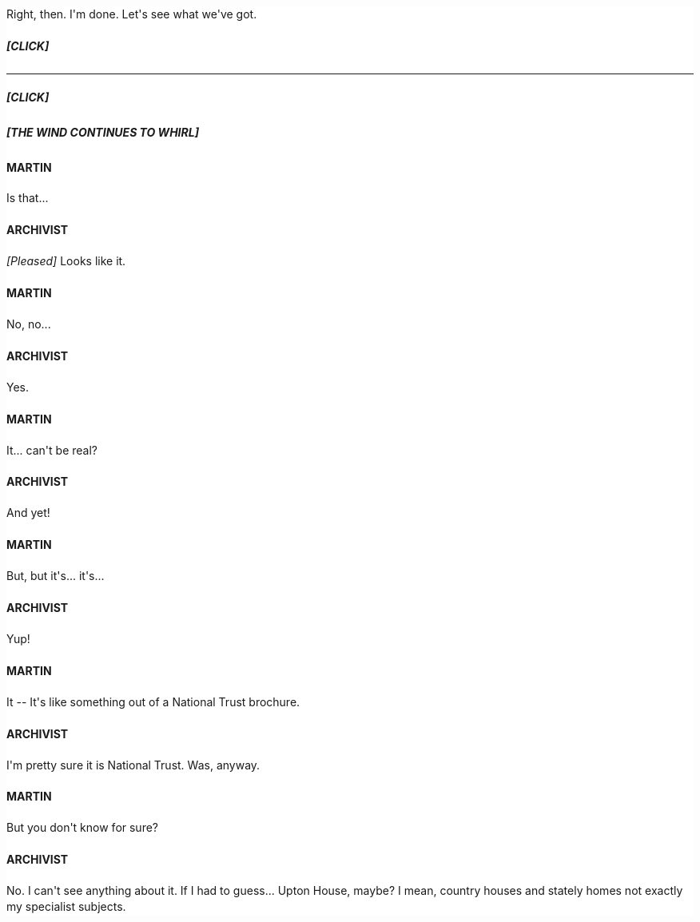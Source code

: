 Right, then. I'm done. Let's see what we've got.

##### [CLICK]


------


##### [CLICK]

##### [THE WIND CONTINUES TO WHIRL]

#### MARTIN

Is that...

#### ARCHIVIST

_[Pleased]_ Looks like it.

#### MARTIN

No, no...

#### ARCHIVIST

Yes.

#### MARTIN

It... can't be real?

#### ARCHIVIST

And yet!

#### MARTIN

But, but it's... it's...

#### ARCHIVIST

Yup!

#### MARTIN

It -- It's like something out of a National Trust brochure.

#### ARCHIVIST

I'm pretty sure it is National Trust. Was, anyway.

#### MARTIN

But you don't know for sure?

#### ARCHIVIST

No. I can't see anything about it. If I had to guess... Upton House, maybe? I mean, country houses and stately homes not exactly my specialist subjects.
